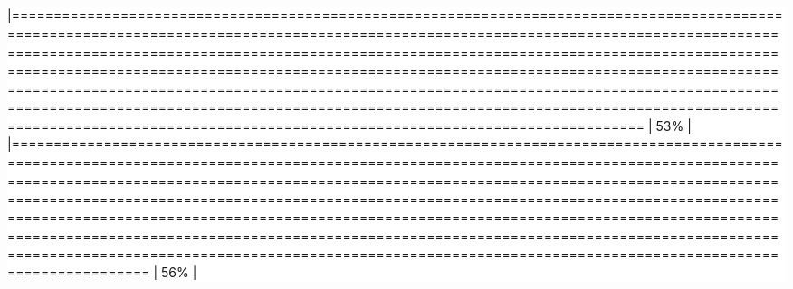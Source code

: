 |====================================================================================================================================================================================================================================================================================================================================================================================================================================================================================================================================================================================================================================================                                                                                                                                                                                                                                                                                                                                                                                                                                                                                                                                                                                  |  53%  |                                                                                                                                                                                                                                                                                                                                                                                                                                                                                                                                                                                                                                                                                                                                                                                                                                                                                                                                                                                                                                                                                                                                                                                                                                              |=====================================================================================================================================================================================================================================================================================================================================================================================================================================================================================================================================================================================================================================================================================                                                                                                                                                                                                                                                                                                                                                                                                                                                                                                                                                 |  56%  |